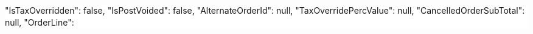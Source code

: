 "IsTaxOverridden": false, "IsPostVoided": false, "AlternateOrderId": null, "TaxOverridePercValue": null, "CancelledOrderSubTotal": null, "OrderLine":